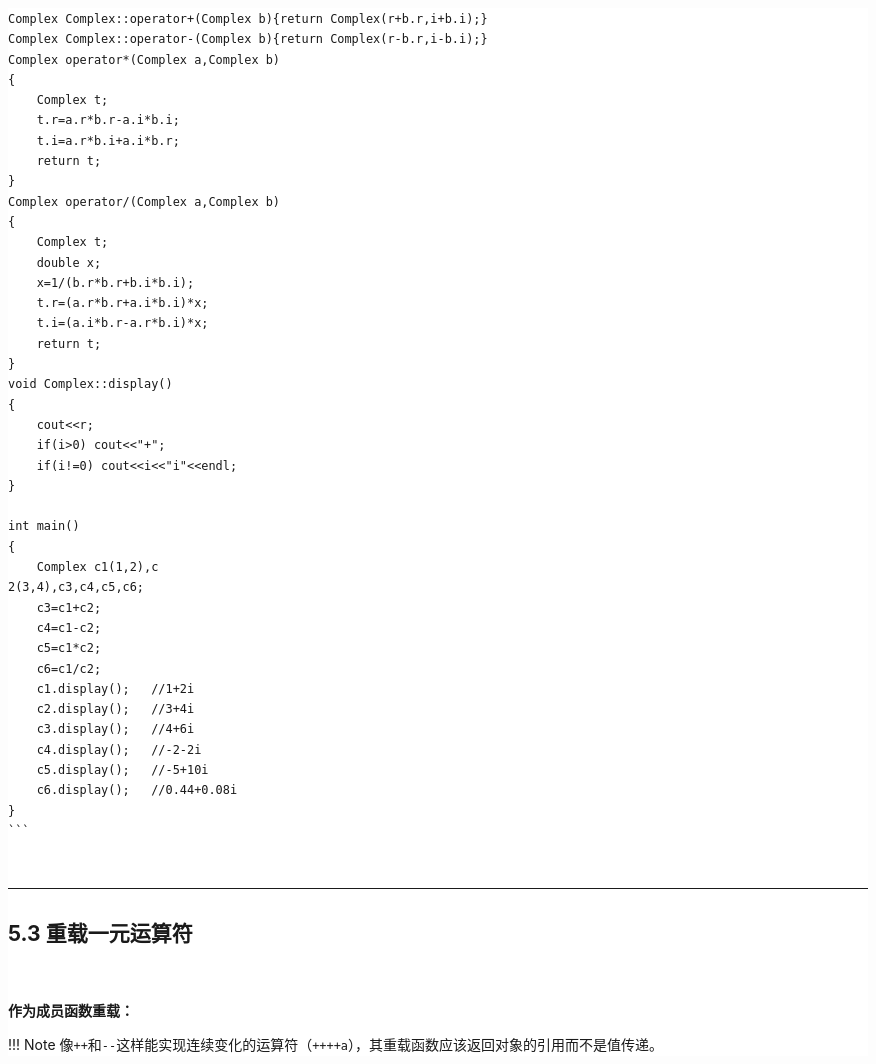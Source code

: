     Complex Complex::operator+(Complex b){return Complex(r+b.r,i+b.i);}
    Complex Complex::operator-(Complex b){return Complex(r-b.r,i-b.i);}
    Complex operator*(Complex a,Complex b)
    {
        Complex t;
        t.r=a.r*b.r-a.i*b.i;
        t.i=a.r*b.i+a.i*b.r;
        return t;
    }
    Complex operator/(Complex a,Complex b)
    {
        Complex t;
        double x;
        x=1/(b.r*b.r+b.i*b.i);
        t.r=(a.r*b.r+a.i*b.i)*x;
        t.i=(a.i*b.r-a.r*b.i)*x;
        return t;
    }
    void Complex::display()
    {
        cout<<r;
        if(i>0) cout<<"+";
        if(i!=0) cout<<i<<"i"<<endl;
    }

    int main()
    {
        Complex c1(1,2),c
    2(3,4),c3,c4,c5,c6;
        c3=c1+c2;
        c4=c1-c2;
        c5=c1*c2;
        c6=c1/c2;
        c1.display();   //1+2i
        c2.display();   //3+4i
        c3.display();   //4+6i
        c4.display();   //-2-2i
        c5.display();   //-5+10i
        c6.display();   //0.44+0.08i
    }
    ```

$~$

***

## 5.3 重载一元运算符

$~$

**作为成员函数重载：**

!!! Note
    像`++`和`--`这样能实现连续变化的运算符（`++++a`），其重载函数应该返回对象的引用而不是值传递。
